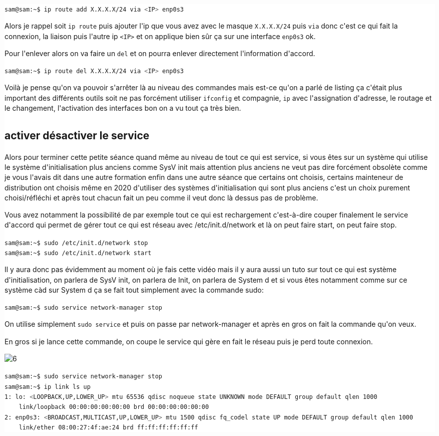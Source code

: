 ```bash
sam@sam:~$ ip route add X.X.X.X/24 via <IP> enp0s3
```

Alors je rappel soit `ip route` puis ajouter l'ip que vous avez avec le masque `X.X.X.X/24` puis `via` donc c'est ce qui fait la connexion, la liaison puis l'autre ip `<IP>` et on applique bien sûr ça sur une interface `enp0s3` ok.

Pour l'enlever alors on va faire un `del` et on pourra enlever directement l'information d'accord.

```bash
sam@sam:~$ ip route del X.X.X.X/24 via <IP> enp0s3
```

Voilà je pense qu'on va pouvoir s'arrêter là au niveau des commandes mais est-ce qu'on a parlé de listing ça c'était plus important des différents outils soit ne pas forcément utiliser `ifconfig` et compagnie, `ip` avec l'assignation d'adresse, le routage et le changement, l'activation des interfaces bon on a vu tout ça très bien.

## activer désactiver le service

Alors pour terminer cette petite séance quand même au niveau de tout ce qui est service, si vous êtes sur un système qui utilise le système d'initialisation plus anciens comme SysV init mais attention plus anciens ne veut pas dire forcément obsolète comme je vous l'avais dit dans une autre formation enfin dans une autre séance que certains ont choisis, certains mainteneur de distribution ont choisis même en 2020 d'utiliser des systèmes d'initialisation qui sont plus anciens c'est un choix purement choisi/réfléchi et après tout chacun fait un peu comme il veut donc là dessus pas de problème.

Vous avez notamment la possibilité de par exemple tout ce qui est rechargement c'est-à-dire couper finalement le service d'accord qui permet de gérer tout ce qui est réseau avec /etc/init.d/network et là on peut faire start, on peut faire stop.

```bash
sam@sam:~$ sudo /etc/init.d/network stop
sam@sam:~$ sudo /etc/init.d/network start
```

Il y aura donc pas évidemment au moment où je fais cette vidéo mais il y aura aussi un tuto sur tout ce  qui est système d'initialisation, on parlera de SysV init, on parlera de Init, on parlera de System d et si vous êtes notamment comme sur ce système càd sur System d ça se fait tout simplement avec la commande sudo:

```bash
sam@sam:~$ sudo service network-manager stop
```

On utilise simplement `sudo service` et puis on passe par network-manager et après en gros on fait la commande qu'on veux.

En gros si je lance cette commande, on coupe le service qui gère en fait le réseau puis je perd toute connexion.

![6](6.PNG)

```bash
sam@sam:~$ sudo service network-manager stop
sam@sam:~$ ip link ls up
1: lo: <LOOPBACK,UP,LOWER_UP> mtu 65536 qdisc noqueue state UNKNOWN mode DEFAULT group default qlen 1000
    link/loopback 00:00:00:00:00:00 brd 00:00:00:00:00:00
2: enp0s3: <BROADCAST,MULTICAST,UP,LOWER_UP> mtu 1500 qdisc fq_codel state UP mode DEFAULT group default qlen 1000
    link/ether 08:00:27:4f:ae:24 brd ff:ff:ff:ff:ff:ff
```
